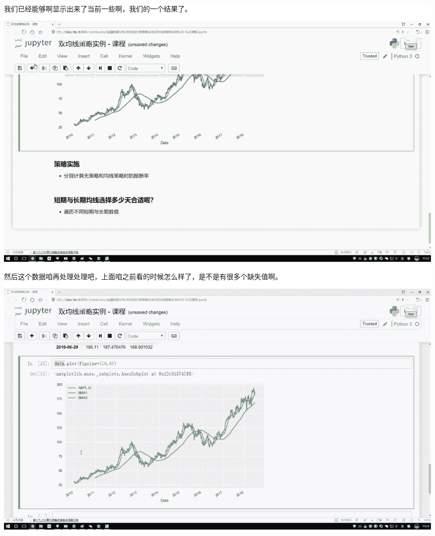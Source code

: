 我们已经能够啊显示出来了当前一些啊，我们的一个结果了。

![](img/b70ed43e76648982383fdc830225e3f9_64.png)

然后这个数据咱再处理处理吧，上面咱之前看的时候怎么样了，是不是有很多个缺失值啊。

![](img/b70ed43e76648982383fdc830225e3f9_66.png)
